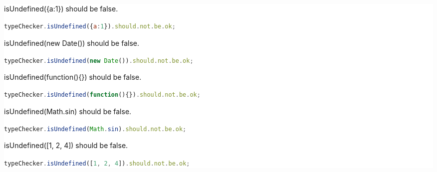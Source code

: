 isUndefined({a:1}) should be false.

```js
typeChecker.isUndefined({a:1}).should.not.be.ok;
```

isUndefined(new Date()) should be false.

```js
typeChecker.isUndefined(new Date()).should.not.be.ok;
```

isUndefined(function(){}) should be false.

```js
typeChecker.isUndefined(function(){}).should.not.be.ok;
```

isUndefined(Math.sin) should be false.

```js
typeChecker.isUndefined(Math.sin).should.not.be.ok;
```

isUndefined([1, 2, 4]) should be false.

```js
typeChecker.isUndefined([1, 2, 4]).should.not.be.ok;
```


